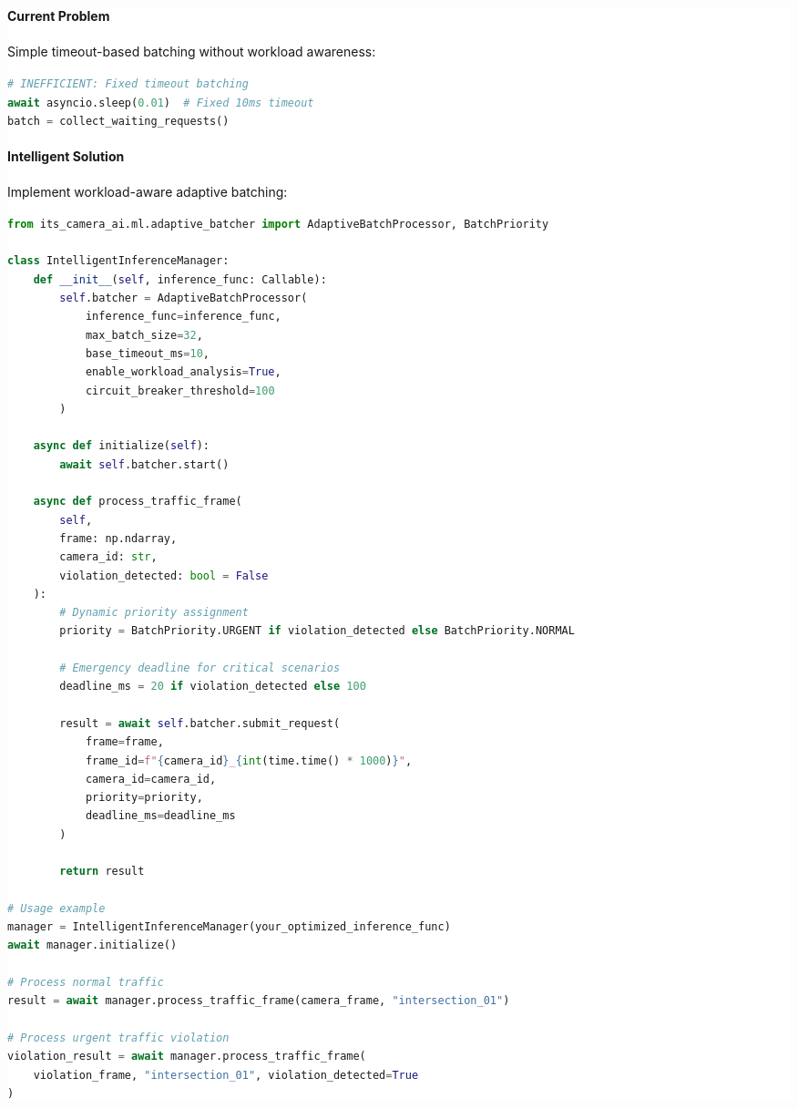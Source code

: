 #### Current Problem
Simple timeout-based batching without workload awareness:

```python
# INEFFICIENT: Fixed timeout batching
await asyncio.sleep(0.01)  # Fixed 10ms timeout
batch = collect_waiting_requests()
```

#### Intelligent Solution
Implement workload-aware adaptive batching:

```python
from its_camera_ai.ml.adaptive_batcher import AdaptiveBatchProcessor, BatchPriority

class IntelligentInferenceManager:
    def __init__(self, inference_func: Callable):
        self.batcher = AdaptiveBatchProcessor(
            inference_func=inference_func,
            max_batch_size=32,
            base_timeout_ms=10,
            enable_workload_analysis=True,
            circuit_breaker_threshold=100
        )
        
    async def initialize(self):
        await self.batcher.start()
        
    async def process_traffic_frame(
        self, 
        frame: np.ndarray, 
        camera_id: str,
        violation_detected: bool = False
    ):
        # Dynamic priority assignment
        priority = BatchPriority.URGENT if violation_detected else BatchPriority.NORMAL
        
        # Emergency deadline for critical scenarios
        deadline_ms = 20 if violation_detected else 100
        
        result = await self.batcher.submit_request(
            frame=frame,
            frame_id=f"{camera_id}_{int(time.time() * 1000)}",
            camera_id=camera_id,
            priority=priority,
            deadline_ms=deadline_ms
        )
        
        return result

# Usage example
manager = IntelligentInferenceManager(your_optimized_inference_func)
await manager.initialize()

# Process normal traffic
result = await manager.process_traffic_frame(camera_frame, "intersection_01")

# Process urgent traffic violation
violation_result = await manager.process_traffic_frame(
    violation_frame, "intersection_01", violation_detected=True
)
```
